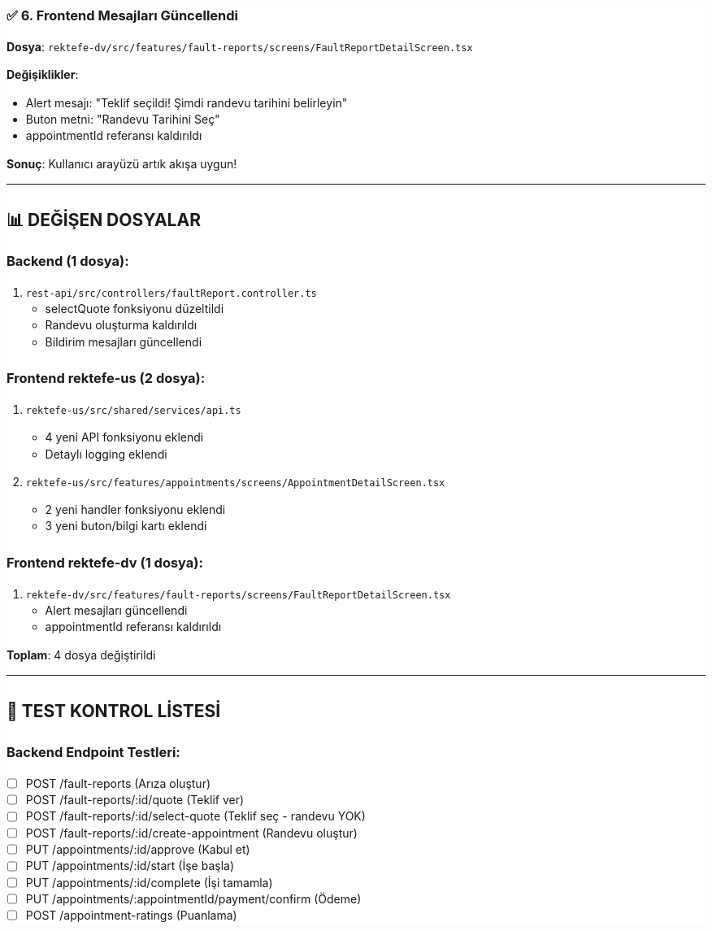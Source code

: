 ### ✅ 6. Frontend Mesajları Güncellendi

**Dosya**: `rektefe-dv/src/features/fault-reports/screens/FaultReportDetailScreen.tsx`

**Değişiklikler**:
- Alert mesajı: "Teklif seçildi! Şimdi randevu tarihini belirleyin"
- Buton metni: "Randevu Tarihini Seç"
- appointmentId referansı kaldırıldı

**Sonuç**: Kullanıcı arayüzü artık akışa uygun!

---

## 📊 DEĞİŞEN DOSYALAR

### Backend (1 dosya):
1. `rest-api/src/controllers/faultReport.controller.ts`
   - selectQuote fonksiyonu düzeltildi
   - Randevu oluşturma kaldırıldı
   - Bildirim mesajları güncellendi

### Frontend rektefe-us (2 dosya):
1. `rektefe-us/src/shared/services/api.ts`
   - 4 yeni API fonksiyonu eklendi
   - Detaylı logging eklendi
   
2. `rektefe-us/src/features/appointments/screens/AppointmentDetailScreen.tsx`
   - 2 yeni handler fonksiyonu eklendi
   - 3 yeni buton/bilgi kartı eklendi

### Frontend rektefe-dv (1 dosya):
1. `rektefe-dv/src/features/fault-reports/screens/FaultReportDetailScreen.tsx`
   - Alert mesajları güncellendi
   - appointmentId referansı kaldırıldı

**Toplam**: 4 dosya değiştirildi

---

## 🧪 TEST KONTROL LİSTESİ

### Backend Endpoint Testleri:

- [ ] POST /fault-reports (Arıza oluştur)
- [ ] POST /fault-reports/:id/quote (Teklif ver)
- [ ] POST /fault-reports/:id/select-quote (Teklif seç - randevu YOK)
- [ ] POST /fault-reports/:id/create-appointment (Randevu oluştur)
- [ ] PUT /appointments/:id/approve (Kabul et)
- [ ] PUT /appointments/:id/start (İşe başla)
- [ ] PUT /appointments/:id/complete (İşi tamamla)
- [ ] PUT /appointments/:appointmentId/payment/confirm (Ödeme)
- [ ] POST /appointment-ratings (Puanlama)
